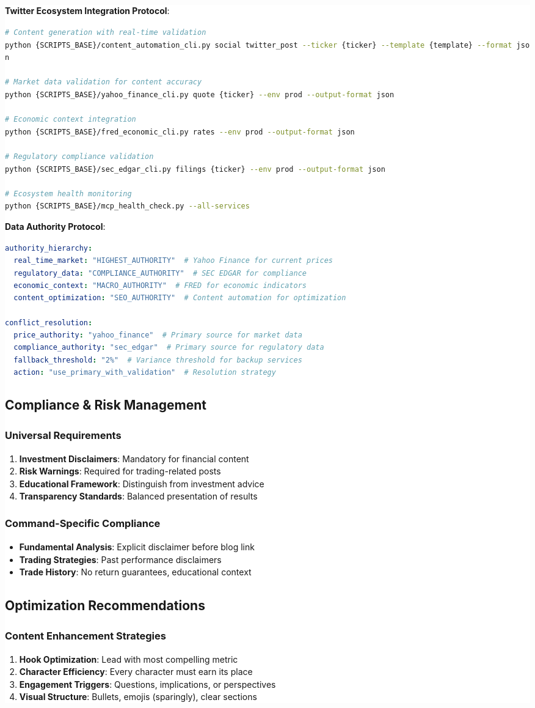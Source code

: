 **Twitter Ecosystem Integration Protocol**:
```bash
# Content generation with real-time validation
python {SCRIPTS_BASE}/content_automation_cli.py social twitter_post --ticker {ticker} --template {template} --format json

# Market data validation for content accuracy
python {SCRIPTS_BASE}/yahoo_finance_cli.py quote {ticker} --env prod --output-format json

# Economic context integration
python {SCRIPTS_BASE}/fred_economic_cli.py rates --env prod --output-format json

# Regulatory compliance validation
python {SCRIPTS_BASE}/sec_edgar_cli.py filings {ticker} --env prod --output-format json

# Ecosystem health monitoring
python {SCRIPTS_BASE}/mcp_health_check.py --all-services
```

**Data Authority Protocol**:
```yaml
authority_hierarchy:
  real_time_market: "HIGHEST_AUTHORITY"  # Yahoo Finance for current prices
  regulatory_data: "COMPLIANCE_AUTHORITY"  # SEC EDGAR for compliance
  economic_context: "MACRO_AUTHORITY"  # FRED for economic indicators
  content_optimization: "SEO_AUTHORITY"  # Content automation for optimization
  
conflict_resolution:
  price_authority: "yahoo_finance"  # Primary source for market data
  compliance_authority: "sec_edgar"  # Primary source for regulatory data
  fallback_threshold: "2%"  # Variance threshold for backup services
  action: "use_primary_with_validation"  # Resolution strategy
```

## Compliance & Risk Management

### Universal Requirements
1. **Investment Disclaimers**: Mandatory for financial content
2. **Risk Warnings**: Required for trading-related posts
3. **Educational Framework**: Distinguish from investment advice
4. **Transparency Standards**: Balanced presentation of results

### Command-Specific Compliance
- **Fundamental Analysis**: Explicit disclaimer before blog link
- **Trading Strategies**: Past performance disclaimers
- **Trade History**: No return guarantees, educational context

## Optimization Recommendations

### Content Enhancement Strategies
1. **Hook Optimization**: Lead with most compelling metric
2. **Character Efficiency**: Every character must earn its place
3. **Engagement Triggers**: Questions, implications, or perspectives
4. **Visual Structure**: Bullets, emojis (sparingly), clear sections
